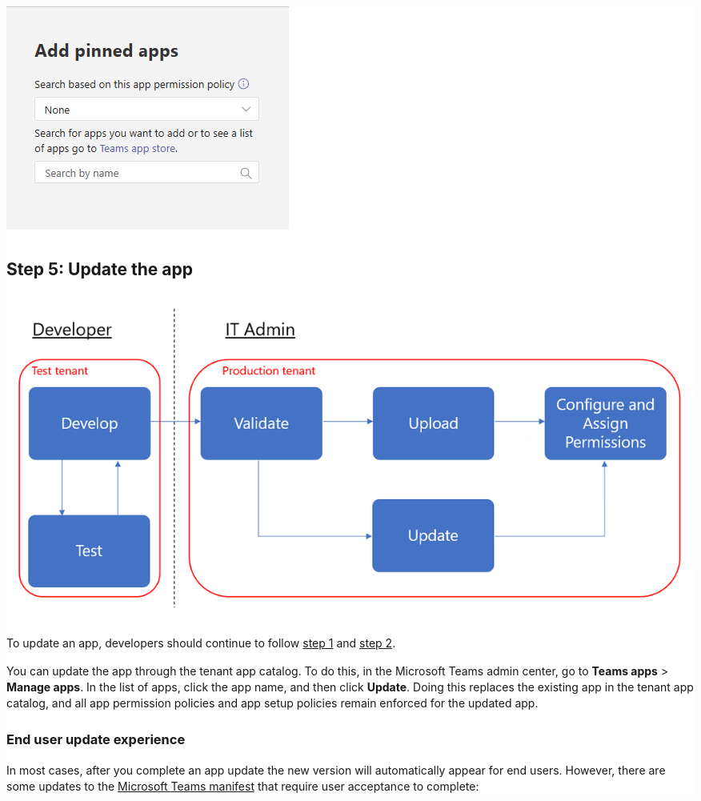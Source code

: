 ![Screenshot of the "Add pinned apps" pane](media/manage-your-lob-apps-pinned-apps.png)

## Step 5: Update the app

![Overview of your app from development to deployment](media/manage-your-lob-apps-update.png)

To update an app, developers should continue to follow [step 1](#step-1-develop-and-test) and [step 2](#step-2-validate-in-production).

You can update the app through the tenant app catalog. To do this, in the Microsoft Teams admin center, go to **Teams apps** > **Manage apps**. In the list of apps, click the app name, and then click **Update**. Doing this replaces the existing app in the tenant app catalog, and all app permission policies and app setup policies remain enforced for the updated app.

### End user update experience

In most cases, after you complete an app update the new version will automatically appear for end users. However, there are some updates to the <a href="https://docs.microsoft.com/microsoftteams/platform/resources/schema/manifest-schema" target="_blank">Microsoft Teams manifest</a> that require user acceptance to complete:
